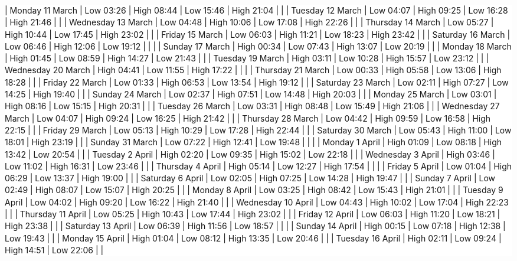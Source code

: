 | Monday 11 March | Low 03:26 | High 08:44 | Low 15:46 | High 21:04 |  |
| Tuesday 12 March | Low 04:07 | High 09:25 | Low 16:28 | High 21:46 |  |
| Wednesday 13 March | Low 04:48 | High 10:06 | Low 17:08 | High 22:26 |  |
| Thursday 14 March | Low 05:27 | High 10:44 | Low 17:45 | High 23:02 |  |
| Friday 15 March | Low 06:03 | High 11:21 | Low 18:23 | High 23:42 |  |
| Saturday 16 March | Low 06:46 | High 12:06 | Low 19:12 |  |  |
| Sunday 17 March | High 00:34 | Low 07:43 | High 13:07 | Low 20:19 |  |
| Monday 18 March | High 01:45 | Low 08:59 | High 14:27 | Low 21:43 |  |
| Tuesday 19 March | High 03:11 | Low 10:28 | High 15:57 | Low 23:12 |  |
| Wednesday 20 March | High 04:41 | Low 11:55 | High 17:22 |  |  |
| Thursday 21 March | Low 00:33 | High 05:58 | Low 13:06 | High 18:28 |  |
| Friday 22 March | Low 01:33 | High 06:53 | Low 13:54 | High 19:12 |  |
| Saturday 23 March | Low 02:11 | High 07:27 | Low 14:25 | High 19:40 |  |
| Sunday 24 March | Low 02:37 | High 07:51 | Low 14:48 | High 20:03 |  |
| Monday 25 March | Low 03:01 | High 08:16 | Low 15:15 | High 20:31 |  |
| Tuesday 26 March | Low 03:31 | High 08:48 | Low 15:49 | High 21:06 |  |
| Wednesday 27 March | Low 04:07 | High 09:24 | Low 16:25 | High 21:42 |  |
| Thursday 28 March | Low 04:42 | High 09:59 | Low 16:58 | High 22:15 |  |
| Friday 29 March | Low 05:13 | High 10:29 | Low 17:28 | High 22:44 |  |
| Saturday 30 March | Low 05:43 | High 11:00 | Low 18:01 | High 23:19 |  |
| Sunday 31 March | Low 07:22 | High 12:41 | Low 19:48 |  |  |
| Monday 1 April | High 01:09 | Low 08:18 | High 13:42 | Low 20:54 |  |
| Tuesday 2 April | High 02:20 | Low 09:35 | High 15:02 | Low 22:18 |  |
| Wednesday 3 April | High 03:46 | Low 11:02 | High 16:31 | Low 23:46 |  |
| Thursday 4 April | High 05:14 | Low 12:27 | High 17:54 |  |  |
| Friday 5 April | Low 01:04 | High 06:29 | Low 13:37 | High 19:00 |  |
| Saturday 6 April | Low 02:05 | High 07:25 | Low 14:28 | High 19:47 |  |
| Sunday 7 April | Low 02:49 | High 08:07 | Low 15:07 | High 20:25 |  |
| Monday 8 April | Low 03:25 | High 08:42 | Low 15:43 | High 21:01 |  |
| Tuesday 9 April | Low 04:02 | High 09:20 | Low 16:22 | High 21:40 |  |
| Wednesday 10 April | Low 04:43 | High 10:02 | Low 17:04 | High 22:23 |  |
| Thursday 11 April | Low 05:25 | High 10:43 | Low 17:44 | High 23:02 |  |
| Friday 12 April | Low 06:03 | High 11:20 | Low 18:21 | High 23:38 |  |
| Saturday 13 April | Low 06:39 | High 11:56 | Low 18:57 |  |  |
| Sunday 14 April | High 00:15 | Low 07:18 | High 12:38 | Low 19:43 |  |
| Monday 15 April | High 01:04 | Low 08:12 | High 13:35 | Low 20:46 |  |
| Tuesday 16 April | High 02:11 | Low 09:24 | High 14:51 | Low 22:06 |  |